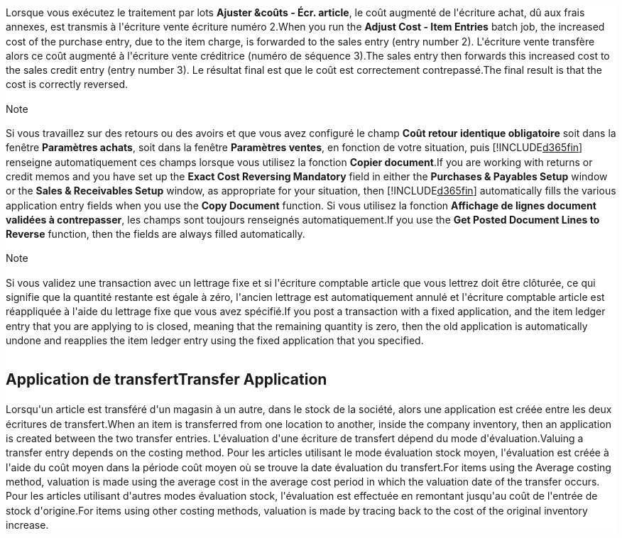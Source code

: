 <span data-ttu-id="6b7a0-442">Lorsque vous exécutez le traitement par lots **Ajuster &coûts - Écr. article**, le coût augmenté de l'écriture achat, dû aux frais annexes, est transmis à l'écriture vente écriture numéro 2.</span><span class="sxs-lookup"><span data-stu-id="6b7a0-442">When you run the **Adjust Cost - Item Entries** batch job, the increased cost of the purchase entry, due to the item charge, is forwarded to the sales entry (entry number 2).</span></span> <span data-ttu-id="6b7a0-443">L'écriture vente transfère alors ce coût augmenté à l'écriture vente créditrice (numéro de séquence 3).</span><span class="sxs-lookup"><span data-stu-id="6b7a0-443">The sales entry then forwards this increased cost to the sales credit entry (entry number 3).</span></span> <span data-ttu-id="6b7a0-444">Le résultat final est que le coût est correctement contrepassé.</span><span class="sxs-lookup"><span data-stu-id="6b7a0-444">The final result is that the cost is correctly reversed.</span></span>  

> [!NOTE]  
>  <span data-ttu-id="6b7a0-445">Si vous travaillez sur des retours ou des avoirs et que vous avez configuré le champ **Coût retour identique obligatoire** soit dans la fenêtre **Paramètres achats**, soit dans la fenêtre **Paramètres ventes**, en fonction de votre situation, puis [!INCLUDE[d365fin](includes/d365fin_md.md)] renseigne automatiquement ces champs lorsque vous utilisez la fonction **Copier document**.</span><span class="sxs-lookup"><span data-stu-id="6b7a0-445">If you are working with returns or credit memos and you have set up the **Exact Cost Reversing Mandatory** field in either the **Purchases & Payables Setup** window or the **Sales & Receivables Setup** window, as appropriate for your situation, then [!INCLUDE[d365fin](includes/d365fin_md.md)] automatically fills the various application entry fields when you use the **Copy Document** function.</span></span> <span data-ttu-id="6b7a0-446">Si vous utilisez la fonction **Affichage de lignes document validées à contrepasser**, les champs sont toujours renseignés automatiquement.</span><span class="sxs-lookup"><span data-stu-id="6b7a0-446">If you use the **Get Posted Document Lines to Reverse** function, then the fields are always filled automatically.</span></span>  

> [!NOTE]  
>  <span data-ttu-id="6b7a0-447">Si vous validez une transaction avec un lettrage fixe et si l'écriture comptable article que vous lettrez doit être clôturée, ce qui signifie que la quantité restante est égale à zéro, l'ancien lettrage est automatiquement annulé et l'écriture comptable article est réappliquée à l'aide du lettrage fixe que vous avez spécifié.</span><span class="sxs-lookup"><span data-stu-id="6b7a0-447">If you post a transaction with a fixed application, and the item ledger entry that you are applying to is closed, meaning that the remaining quantity is zero, then the old application is automatically undone and reapplies the item ledger entry using the fixed application that you specified.</span></span>  

## <a name="transfer-application"></a><span data-ttu-id="6b7a0-448">Application de transfert</span><span class="sxs-lookup"><span data-stu-id="6b7a0-448">Transfer Application</span></span>  
<span data-ttu-id="6b7a0-449">Lorsqu'un article est transféré d'un magasin à un autre, dans le stock de la société, alors une application est créée entre les deux écritures de transfert.</span><span class="sxs-lookup"><span data-stu-id="6b7a0-449">When an item is transferred from one location to another, inside the company inventory, then an application is created between the two transfer entries.</span></span> <span data-ttu-id="6b7a0-450">L'évaluation d'une écriture de transfert dépend du mode d'évaluation.</span><span class="sxs-lookup"><span data-stu-id="6b7a0-450">Valuing a transfer entry depends on the costing method.</span></span> <span data-ttu-id="6b7a0-451">Pour les articles utilisant le mode évaluation stock moyen, l'évaluation est créée à l'aide du coût moyen dans la période coût moyen où se trouve la date évaluation du transfert.</span><span class="sxs-lookup"><span data-stu-id="6b7a0-451">For items using the Average costing method, valuation is made using the average cost in the average cost period in which the valuation date of the transfer occurs.</span></span> <span data-ttu-id="6b7a0-452">Pour les articles utilisant d'autres modes évaluation stock, l'évaluation est effectuée en remontant jusqu'au coût de l'entrée de stock d'origine.</span><span class="sxs-lookup"><span data-stu-id="6b7a0-452">For items using other costing methods, valuation is made by tracing back to the cost of the original inventory increase.</span></span>  
